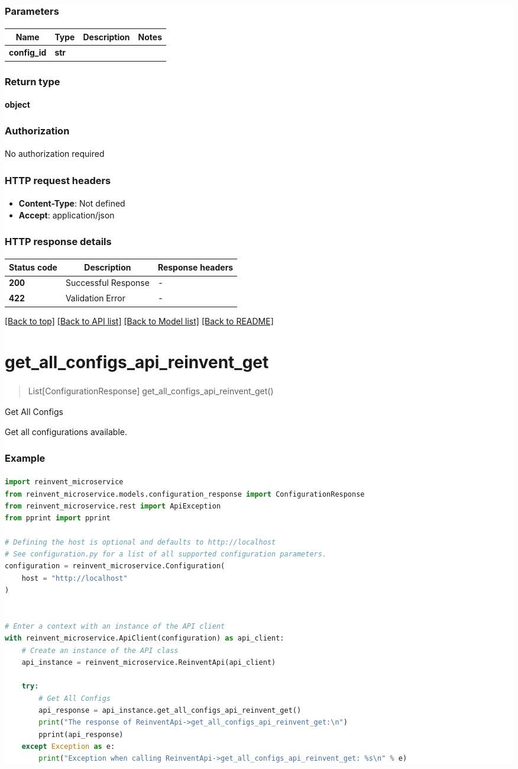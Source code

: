

### Parameters


Name | Type | Description  | Notes
------------- | ------------- | ------------- | -------------
 **config_id** | **str**|  | 

### Return type

**object**

### Authorization

No authorization required

### HTTP request headers

 - **Content-Type**: Not defined
 - **Accept**: application/json

### HTTP response details

| Status code | Description | Response headers |
|-------------|-------------|------------------|
**200** | Successful Response |  -  |
**422** | Validation Error |  -  |

[[Back to top]](#) [[Back to API list]](../README.md#documentation-for-api-endpoints) [[Back to Model list]](../README.md#documentation-for-models) [[Back to README]](../README.md)

# **get_all_configs_api_reinvent_get**
> List[ConfigurationResponse] get_all_configs_api_reinvent_get()

Get All Configs

Get all configurations available.

### Example


```python
import reinvent_microservice
from reinvent_microservice.models.configuration_response import ConfigurationResponse
from reinvent_microservice.rest import ApiException
from pprint import pprint

# Defining the host is optional and defaults to http://localhost
# See configuration.py for a list of all supported configuration parameters.
configuration = reinvent_microservice.Configuration(
    host = "http://localhost"
)


# Enter a context with an instance of the API client
with reinvent_microservice.ApiClient(configuration) as api_client:
    # Create an instance of the API class
    api_instance = reinvent_microservice.ReinventApi(api_client)

    try:
        # Get All Configs
        api_response = api_instance.get_all_configs_api_reinvent_get()
        print("The response of ReinventApi->get_all_configs_api_reinvent_get:\n")
        pprint(api_response)
    except Exception as e:
        print("Exception when calling ReinventApi->get_all_configs_api_reinvent_get: %s\n" % e)
```